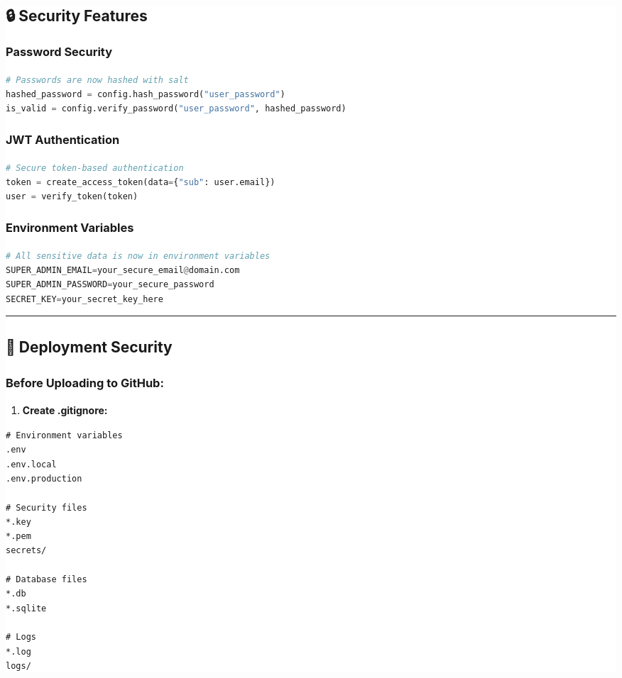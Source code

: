 ## 🔒 **Security Features**

### **Password Security**
```python
# Passwords are now hashed with salt
hashed_password = config.hash_password("user_password")
is_valid = config.verify_password("user_password", hashed_password)
```

### **JWT Authentication**
```python
# Secure token-based authentication
token = create_access_token(data={"sub": user.email})
user = verify_token(token)
```

### **Environment Variables**
```python
# All sensitive data is now in environment variables
SUPER_ADMIN_EMAIL=your_secure_email@domain.com
SUPER_ADMIN_PASSWORD=your_secure_password
SECRET_KEY=your_secret_key_here
```

---

## 🚀 **Deployment Security**

### **Before Uploading to GitHub:**

1. **Create .gitignore:**
```gitignore
# Environment variables
.env
.env.local
.env.production

# Security files
*.key
*.pem
secrets/

# Database files
*.db
*.sqlite

# Logs
*.log
logs/
```
